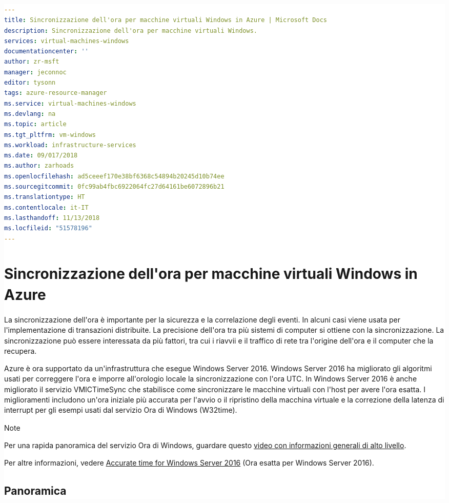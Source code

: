 ```yaml
---
title: Sincronizzazione dell'ora per macchine virtuali Windows in Azure | Microsoft Docs
description: Sincronizzazione dell'ora per macchine virtuali Windows.
services: virtual-machines-windows
documentationcenter: ''
author: zr-msft
manager: jeconnoc
editor: tysonn
tags: azure-resource-manager
ms.service: virtual-machines-windows
ms.devlang: na
ms.topic: article
ms.tgt_pltfrm: vm-windows
ms.workload: infrastructure-services
ms.date: 09/017/2018
ms.author: zarhoads
ms.openlocfilehash: ad5ceeef170e38bf6368c54894b20245d10b74ee
ms.sourcegitcommit: 0fc99ab4fbc6922064fc27d64161be6072896b21
ms.translationtype: HT
ms.contentlocale: it-IT
ms.lasthandoff: 11/13/2018
ms.locfileid: "51578196"
---
```

# <a name="time-sync-for-windows-vms-in-azure"></a>Sincronizzazione dell'ora per macchine virtuali Windows in Azure

La sincronizzazione dell'ora è importante per la sicurezza e la correlazione degli eventi. In alcuni casi viene usata per l'implementazione di transazioni distribuite. La precisione dell'ora tra più sistemi di computer si ottiene con la sincronizzazione. La sincronizzazione può essere interessata da più fattori, tra cui i riavvii e il traffico di rete tra l'origine dell'ora e il computer che la recupera. 

Azure è ora supportato da un'infrastruttura che esegue Windows Server 2016. Windows Server 2016 ha migliorato gli algoritmi usati per correggere l'ora e imporre all'orologio locale la sincronizzazione con l'ora UTC.  In Windows Server 2016 è anche migliorato il servizio VMICTimeSync che stabilisce come sincronizzare le macchine virtuali con l'host per avere l'ora esatta. I miglioramenti includono un'ora iniziale più accurata per l'avvio o il ripristino della macchina virtuale e la correzione della latenza di interrupt per gli esempi usati dal servizio Ora di Windows (W32time). 


>[!NOTE]
>Per una rapida panoramica del servizio Ora di Windows, guardare questo [video con informazioni generali di alto livello](https://aka.ms/WS2016TimeVideo).
>
> Per altre informazioni, vedere [Accurate time for Windows Server 2016](https://docs.microsoft.com/windows-server/networking/windows-time-service/accurate-time) (Ora esatta per Windows Server 2016). 

## <a name="overview"></a>Panoramica

